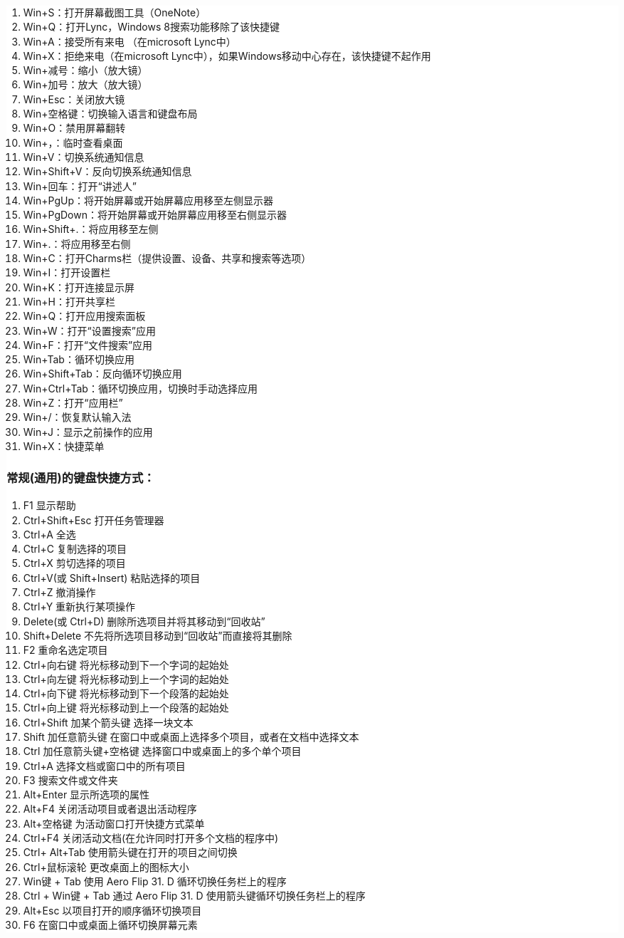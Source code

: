 1.  Win+S：打开屏幕截图工具（OneNote）
1.  Win+Q：打开Lync，Windows 8搜索功能移除了该快捷键
1.  Win+A：接受所有来电 （在microsoft Lync中）
1.  Win+X：拒绝来电（在microsoft Lync中），如果Windows移动中心存在，该快捷键不起作用
1.  Win+减号：缩小（放大镜）
1.  Win+加号：放大（放大镜）
1.  Win+Esc：关闭放大镜
1.  Win+空格键：切换输入语言和键盘布局
1.  Win+O：禁用屏幕翻转
1.  Win+，：临时查看桌面
1.  Win+V：切换系统通知信息
1.  Win+Shift+V：反向切换系统通知信息
1.  Win+回车：打开“讲述人”
1.  Win+PgUp：将开始屏幕或开始屏幕应用移至左侧显示器
1.  Win+PgDown：将开始屏幕或开始屏幕应用移至右侧显示器
1.  Win+Shift+.：将应用移至左侧
1.  Win+.：将应用移至右侧
1.  Win+C：打开Charms栏（提供设置、设备、共享和搜索等选项）
1.  Win+I：打开设置栏
1.  Win+K：打开连接显示屏
1.  Win+H：打开共享栏
1.  Win+Q：打开应用搜索面板
1.  Win+W：打开“设置搜索”应用
1.  Win+F：打开“文件搜索”应用
1.  Win+Tab：循环切换应用
1.  Win+Shift+Tab：反向循环切换应用
1.  Win+Ctrl+Tab：循环切换应用，切换时手动选择应用
1.  Win+Z：打开“应用栏”
1.  Win+/：恢复默认输入法
1.  Win+J：显示之前操作的应用
1.  Win+X：快捷菜单
  
### 常规(通用)的键盘快捷方式：

1.  F1 显示帮助
1.  Ctrl+Shift+Esc 打开任务管理器
1.  Ctrl+A 全选
1.  Ctrl+C 复制选择的项目
1.  Ctrl+X 剪切选择的项目
1.  Ctrl+V(或 Shift+Insert) 粘贴选择的项目
1.  Ctrl+Z 撤消操作
1.  Ctrl+Y 重新执行某项操作
1.  Delete(或 Ctrl+D) 删除所选项目并将其移动到“回收站”
1.  Shift+Delete 不先将所选项目移动到“回收站”而直接将其删除
1.  F2 重命名选定项目
1.  Ctrl+向右键 将光标移动到下一个字词的起始处
1.  Ctrl+向左键 将光标移动到上一个字词的起始处
1.  Ctrl+向下键 将光标移动到下一个段落的起始处
1.  Ctrl+向上键 将光标移动到上一个段落的起始处
1.  Ctrl+Shift 加某个箭头键 选择一块文本
1.  Shift 加任意箭头键 在窗口中或桌面上选择多个项目，或者在文档中选择文本
1.  Ctrl 加任意箭头键+空格键 选择窗口中或桌面上的多个单个项目
1.  Ctrl+A 选择文档或窗口中的所有项目
1.  F3 搜索文件或文件夹
1.  Alt+Enter 显示所选项的属性
1.  Alt+F4 关闭活动项目或者退出活动程序
1.  Alt+空格键 为活动窗口打开快捷方式菜单
1.  Ctrl+F4 关闭活动文档(在允许同时打开多个文档的程序中)
1.  Ctrl+ Alt+Tab 使用箭头键在打开的项目之间切换
1.  Ctrl+鼠标滚轮 更改桌面上的图标大小
1.  Win键 + Tab 使用 Aero Flip 31. D 循环切换任务栏上的程序
1.  Ctrl + Win键 + Tab 通过 Aero Flip 31. D 使用箭头键循环切换任务栏上的程序
1.  Alt+Esc 以项目打开的顺序循环切换项目
1.  F6 在窗口中或桌面上循环切换屏幕元素